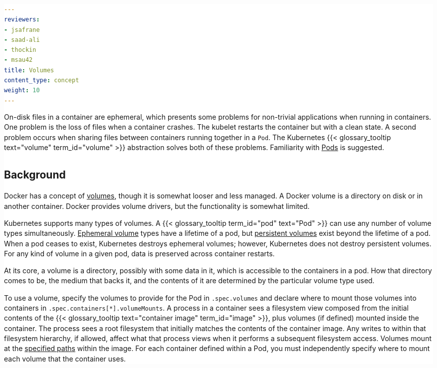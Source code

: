 ```yaml
---
reviewers:
- jsafrane
- saad-ali
- thockin
- msau42
title: Volumes
content_type: concept
weight: 10
---
```




On-disk files in a container are ephemeral, which presents some problems for
non-trivial applications when running in containers. One problem
is the loss of files when a container crashes. The kubelet restarts the container
but with a clean state. A second problem occurs when sharing files
between containers running together in a `Pod`.
The Kubernetes {{< glossary_tooltip text="volume" term_id="volume" >}} abstraction
solves both of these problems.
Familiarity with [Pods](/docs/concepts/workloads/pods/) is suggested.



## Background

Docker has a concept of
[volumes](https://docs.docker.com/storage/), though it is
somewhat looser and less managed. A Docker volume is a directory on
disk or in another container. Docker provides volume
drivers, but the functionality is somewhat limited.

Kubernetes supports many types of volumes. A {{< glossary_tooltip term_id="pod" text="Pod" >}}
can use any number of volume types simultaneously.
[Ephemeral volume](/docs/concepts/storage/ephemeral-volumes/) types have a lifetime of a pod, but [persistent volumes](/docs/concepts/storage/persistent-volumes/) exist beyond
the lifetime of a pod. When a pod ceases to exist, Kubernetes destroys ephemeral volumes;
however, Kubernetes does not destroy persistent volumes.
For any kind of volume in a given pod, data is preserved across container restarts.

At its core, a volume is a directory, possibly with some data in it, which
is accessible to the containers in a pod. How that directory comes to be, the
medium that backs it, and the contents of it are determined by the particular
volume type used.

To use a volume, specify the volumes to provide for the Pod in `.spec.volumes`
and declare where to mount those volumes into containers in `.spec.containers[*].volumeMounts`.
A process in a container sees a filesystem view composed from the initial contents of
the {{< glossary_tooltip text="container image" term_id="image" >}}, plus volumes
(if defined) mounted inside the container.
The process sees a root filesystem that initially matches the contents of the container
image.
Any writes to within that filesystem hierarchy, if allowed, affect what that process views
when it performs a subsequent filesystem access.
Volumes mount at the [specified paths](#using-subpath) within
the image.
For each container defined within a Pod, you must independently specify where
to mount each volume that the container uses.
